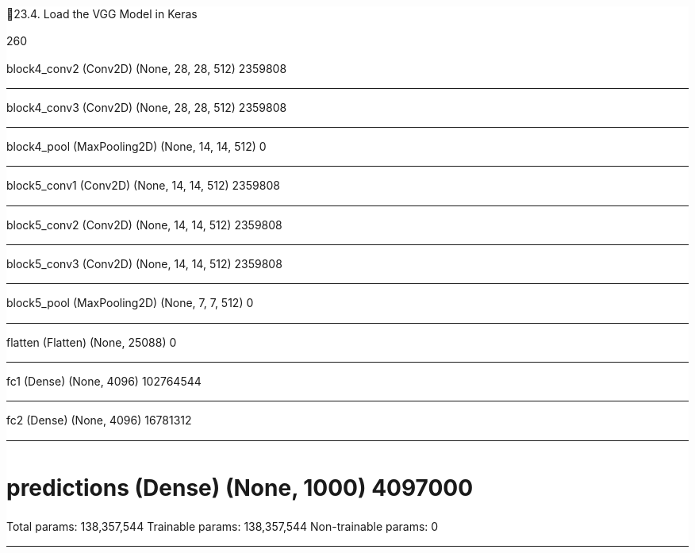 23.4. Load the VGG Model in Keras

260

block4_conv2 (Conv2D)
(None, 28, 28, 512)
2359808
_________________________________________________________________
block4_conv3 (Conv2D)
(None, 28, 28, 512)
2359808
_________________________________________________________________
block4_pool (MaxPooling2D) (None, 14, 14, 512)
0
_________________________________________________________________
block5_conv1 (Conv2D)
(None, 14, 14, 512)
2359808
_________________________________________________________________
block5_conv2 (Conv2D)
(None, 14, 14, 512)
2359808
_________________________________________________________________
block5_conv3 (Conv2D)
(None, 14, 14, 512)
2359808
_________________________________________________________________
block5_pool (MaxPooling2D) (None, 7, 7, 512)
0
_________________________________________________________________
flatten (Flatten)
(None, 25088)
0
_________________________________________________________________
fc1 (Dense)
(None, 4096)
102764544
_________________________________________________________________
fc2 (Dense)
(None, 4096)
16781312
_________________________________________________________________
predictions (Dense)
(None, 1000)
4097000
=================================================================
Total params: 138,357,544
Trainable params: 138,357,544
Non-trainable params: 0
_________________________________________________________________
